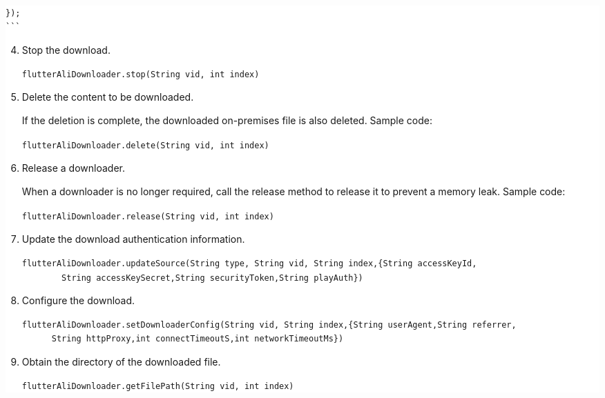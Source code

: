     });
    ```

4.  Stop the download.

    ```
    flutterAliDownloader.stop(String vid, int index)
    ```

5.  Delete the content to be downloaded.

    If the deletion is complete, the downloaded on-premises file is also deleted. Sample code:

    ```
    flutterAliDownloader.delete(String vid, int index)
    ```

6.  Release a downloader.

    When a downloader is no longer required, call the release method to release it to prevent a memory leak. Sample code:

    ```
    flutterAliDownloader.release(String vid, int index)
    ```

7.  Update the download authentication information.

    ```
    flutterAliDownloader.updateSource(String type, String vid, String index,{String accessKeyId,
            String accessKeySecret,String securityToken,String playAuth})
    ```

8.  Configure the download.

    ```
    flutterAliDownloader.setDownloaderConfig(String vid, String index,{String userAgent,String referrer,
          String httpProxy,int connectTimeoutS,int networkTimeoutMs})
    ```

9.  Obtain the directory of the downloaded file.

    ```
    flutterAliDownloader.getFilePath(String vid, int index)
    ```


